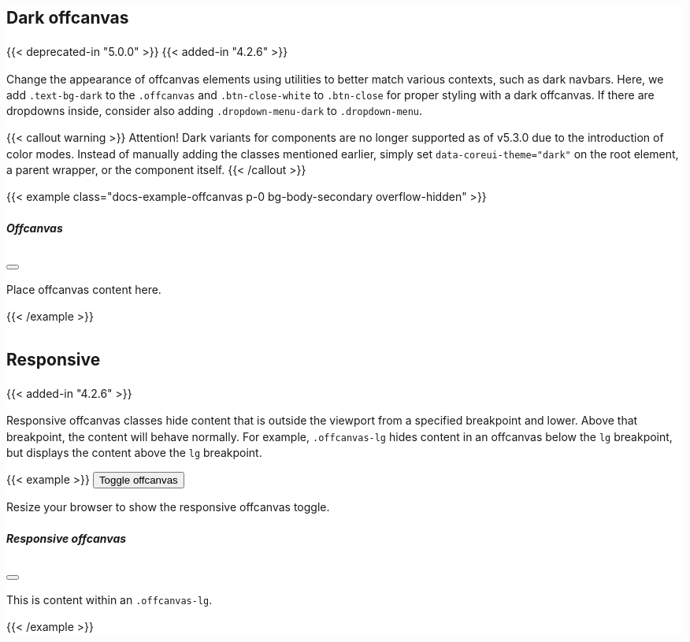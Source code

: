 ## Dark offcanvas

{{< deprecated-in "5.0.0" >}} {{< added-in "4.2.6" >}}

Change the appearance of offcanvas elements using utilities to better match various contexts, such as dark navbars. Here, we add `.text-bg-dark` to the `.offcanvas` and `.btn-close-white` to `.btn-close` for proper styling with a dark offcanvas. If there are dropdowns inside, consider also adding `.dropdown-menu-dark` to `.dropdown-menu`.

{{< callout warning >}}
Attention! Dark variants for components are no longer supported as of v5.3.0 due to the introduction of color modes. Instead of manually adding the classes mentioned earlier, simply set `data-coreui-theme="dark"` on the root element, a parent wrapper, or the component itself.
{{< /callout >}}

{{< example class="docs-example-offcanvas p-0 bg-body-secondary overflow-hidden" >}}
<div class="offcanvas offcanvas-start show text-bg-dark" tabindex="-1" id="offcanvasDark" aria-labelledby="offcanvasDarkLabel">
  <div class="offcanvas-header">
    <h5 class="offcanvas-title" id="offcanvasDarkLabel">Offcanvas</h5>
    <button type="button" class="btn-close btn-close-white" data-coreui-dismiss="offcanvasDark" aria-label="Close"></button>
  </div>
  <div class="offcanvas-body">
    <p>Place offcanvas content here.</p>
  </div>
</div>
{{< /example >}}

## Responsive

{{< added-in "4.2.6" >}}

Responsive offcanvas classes hide content that is outside the viewport from a specified breakpoint and lower. Above that breakpoint, the content will behave normally. For example, `.offcanvas-lg` hides content in an offcanvas below the `lg` breakpoint, but displays the content above the `lg` breakpoint.

{{< example >}}
<button class="btn btn-primary d-lg-none" type="button" data-coreui-toggle="offcanvas" data-coreui-target="#offcanvasResponsive" aria-controls="offcanvasResponsive">Toggle offcanvas</button>

<div class="alert alert-info d-none d-lg-block">Resize your browser to show the responsive offcanvas toggle.</div>

<div class="offcanvas-lg offcanvas-end" tabindex="-1" id="offcanvasResponsive" aria-labelledby="offcanvasResponsiveLabel">
  <div class="offcanvas-header">
    <h5 class="offcanvas-title" id="offcanvasResponsiveLabel">Responsive offcanvas</h5>
    <button type="button" class="btn-close" data-coreui-dismiss="offcanvas" data-coreui-target="#offcanvasResponsive" aria-label="Close"></button>
  </div>
  <div class="offcanvas-body">
    <p class="mb-0">This is content within an <code>.offcanvas-lg</code>.</p>
  </div>
</div>
{{< /example >}}
